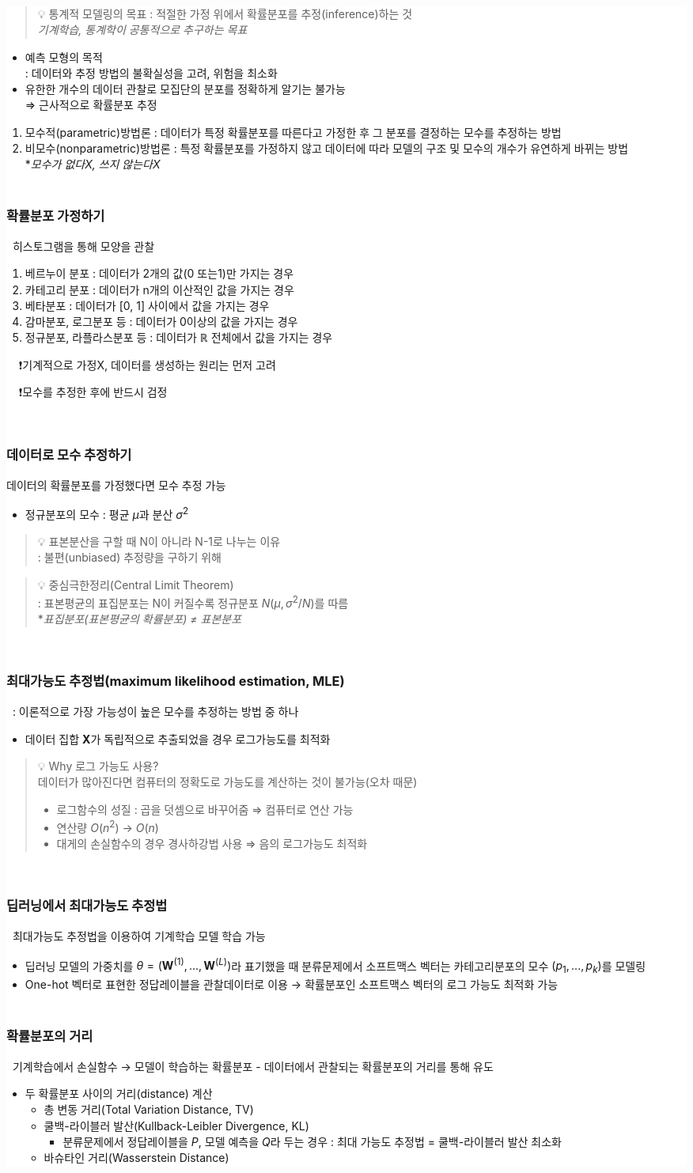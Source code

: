 >💡 통계적 모델링의 목표
 : 적절한 가정 위에서 확률분포를 추정(inference)하는 것   
   *기계학습, 통계학이 공통적으로 추구하는 목표*

- 예측 모형의 목적   
: 데이터와 추정 방법의 불확실성을 고려, 위험을 최소화
- 유한한 개수의 데이터 관찰로 모집단의 분포를 정확하게 알기는 불가능   
 ⇒ 근사적으로 확률분포 추정

1. 모수적(parametric)방법론
  : 데이터가 특정 확률분포를 따른다고 가정한 후 그 분포를 결정하는 모수를 추정하는 방법    
2. 비모수(nonparametric)방법론
  : 특정 확률분포를 가정하지 않고 데이터에 따라 모델의 구조 및 모수의 개수가 유연하게 바뀌는 방법   
     **모수가 없다X, 쓰지 않는다X*   
&nbsp;    
### **확률분포 가정하기**
&nbsp; 히스토그램을 통해 모양을 관찰
1. 베르누이 분포 : 데이터가 2개의 값(0 또는1)만 가지는 경우
2. 카테고리 분포 : 데이터가 n개의 이산적인 값을 가지는 경우
3. 베타분포 : 데이터가 [0, 1] 사이에서 값을 가지는 경우
4. 감마분포, 로그분포 등 : 데이터가 0이상의 값을 가지는 경우
5. 정규분포, 라플라스분포 등 : 데이터가 $\mathbb R$ 전체에서 값을 가지는 경우

&nbsp;&nbsp;&nbsp; ❗️기계적으로 가정X, 데이터를 생성하는 원리는 먼저 고려

&nbsp;&nbsp;&nbsp; ❗️모수를 추정한 후에 반드시 검정   

&nbsp;
### **데이터로 모수 추정하기**
 데이터의 확률분포를 가정했다면 모수 추정 가능
- 정규분포의 모수 : 평균 $\mu$과 분산 $\sigma^2$

> 💡 표본분산을 구할 때 N이 아니라 N-1로 나누는 이유   
 : 불편(unbiased) 추정량을 구하기 위해

> 💡 중심극한정리(Central Limit Theorem)   
 : 표본평균의 표집분포는 N이 커질수록 정규분포 $N(\mu, \sigma^2 / N)$를 따름   
  **표집분포(표본평균의 확률분포) ≠ 표본분포*

&nbsp;
### **최대가능도 추정법(maximum likelihood estimation, MLE)**
&nbsp; : 이론적으로 가장 가능성이 높은 모수를 추정하는 방법 중 하나
- 데이터 집합 $\mathbf X$가 독립적으로 추출되었을 경우 로그가능도를 최적화

>💡 Why 로그 가능도 사용?   
  데이터가 많아진다면 컴퓨터의 정확도로 가능도를 계산하는 것이 불가능(오차 때문)   
> - 로그함수의 성질 : 곱을 덧셈으로 바꾸어줌 ⇒ 컴퓨터로 연산 가능
> - 연산량 $O(n^2)$ → $O (n)$
> - 대게의 손실함수의 경우 경사하강법 사용 ⇒ 음의 로그가능도 최적화  

&nbsp;
### **딥러닝에서 최대가능도 추정법**
&nbsp;  최대가능도 추정법을 이용하여 기계학습 모델 학습 가능
- 딥러닝 모델의 가중치를 $\theta = (\mathbf W^{(1)} , ..., \mathbf W^{(L)})$라 표기했을 때 분류문제에서 소프트맥스 벡터는 카테고리분포의 모수 $(p_1, ..., p_k)$를 모델링
- One-hot 벡터로 표현한 정답레이블을 관찰데이터로 이용 → 확률분포인 소프트맥스 벡터의 로그 가능도 최적화 가능   
&nbsp;
### **확률분포의 거리**
&nbsp;  기계학습에서 손실함수 → 모델이 학습하는 확률분포 - 데이터에서 관찰되는 확률분포의 거리를 통해 유도
- 두 확률분포 사이의 거리(distance) 계산
    - 총 변동 거리(Total Variation Distance, TV)
    - 쿨백-라이블러 발산(Kullback-Leibler Divergence, KL)
        - 분류문제에서 정답레이블을 $P$, 모델 예측을 $Q$라 두는 경우 
        : 최대 가능도 추정법 = 쿨백-라이블러 발산 최소화
    - 바슈타인 거리(Wasserstein Distance)   